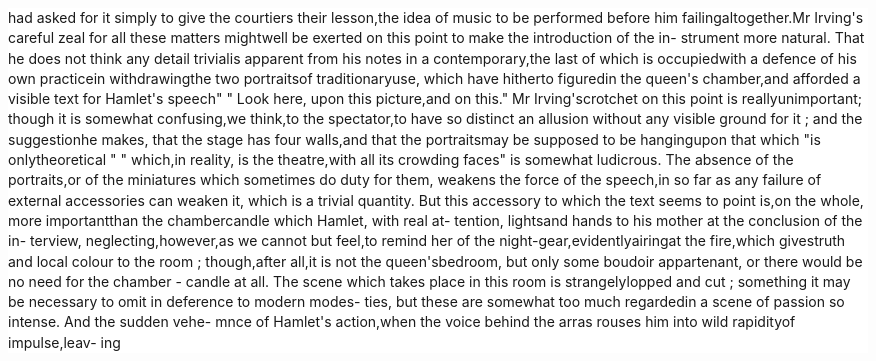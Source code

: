 had asked for it simply to give
the courtiers their lesson,the idea
of music to be performed before
him failingaltogether.Mr Irving's
careful zeal for all these matters
mightwell be exerted on this point
to make the introduction of the in- strument
more natural.
That he does not think any detail
trivialis apparent from his notes in
a contemporary,the last of which is
occupiedwith a defence of his own
practicein withdrawingthe two
portraitsof traditionaryuse, which
have hitherto figuredin the queen's
chamber,and afforded a visible text
for Hamlet's speech"
" Look here,
upon this picture,and on this." Mr
Irving'scrotchet on this point is
reallyunimportant; though it is
somewhat confusing,we think,to
the spectator,to have so distinct an
allusion without any visible ground
for it ;
and the suggestionhe makes,
that the stage has four walls,and
that the portraitsmay be supposed
to be hangingupon that which "is
onlytheoretical "
" which,in reality,
is the theatre,with all its crowding
faces" is somewhat ludicrous. The
absence of the portraits,or of the
miniatures which sometimes do duty
for them, weakens the force of the
speech,in so far as any failure of
external accessories can weaken it,
which is a trivial quantity. But
this accessory to which the text
seems to point is,on the whole,
more importantthan the chambercandle
which Hamlet, with real at- tention,
lightsand hands to his
mother at the conclusion of the in- terview,
neglecting,however,as we
cannot but feel,to remind her of
the night-gear,evidentlyairingat
the fire,which givestruth and local
colour to the room ; though,after
all,it is not the queen'sbedroom,
but only some boudoir appartenant,
or there would be no need for
the chamber - candle at all. The
scene which takes place in this
room is strangelylopped and cut ;
something it may be necessary to
omit in deference to modern modes- ties,
but these are somewhat too
much regardedin a scene of passion
so intense. And the sudden vehe- mnce
of Hamlet's action,when the
voice behind the arras rouses him
into wild rapidityof impulse,leav- ing